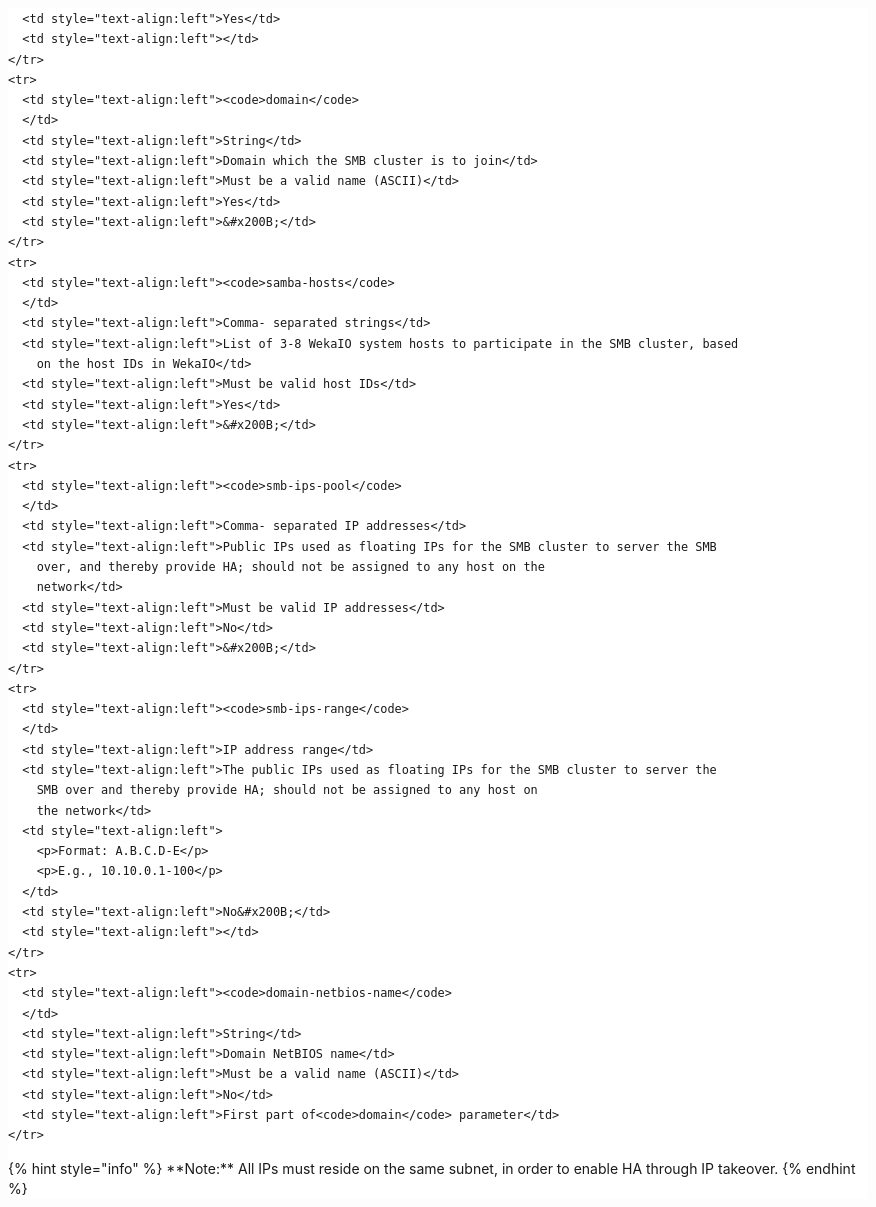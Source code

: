       <td style="text-align:left">Yes</td>
      <td style="text-align:left"></td>
    </tr>
    <tr>
      <td style="text-align:left"><code>domain</code>
      </td>
      <td style="text-align:left">String</td>
      <td style="text-align:left">Domain which the SMB cluster is to join</td>
      <td style="text-align:left">Must be a valid name (ASCII)</td>
      <td style="text-align:left">Yes</td>
      <td style="text-align:left">&#x200B;</td>
    </tr>
    <tr>
      <td style="text-align:left"><code>samba-hosts</code>
      </td>
      <td style="text-align:left">Comma- separated strings</td>
      <td style="text-align:left">List of 3-8 WekaIO system hosts to participate in the SMB cluster, based
        on the host IDs in WekaIO</td>
      <td style="text-align:left">Must be valid host IDs</td>
      <td style="text-align:left">Yes</td>
      <td style="text-align:left">&#x200B;</td>
    </tr>
    <tr>
      <td style="text-align:left"><code>smb-ips-pool</code>
      </td>
      <td style="text-align:left">Comma- separated IP addresses</td>
      <td style="text-align:left">Public IPs used as floating IPs for the SMB cluster to server the SMB
        over, and thereby provide HA; should not be assigned to any host on the
        network</td>
      <td style="text-align:left">Must be valid IP addresses</td>
      <td style="text-align:left">No</td>
      <td style="text-align:left">&#x200B;</td>
    </tr>
    <tr>
      <td style="text-align:left"><code>smb-ips-range</code>
      </td>
      <td style="text-align:left">IP address range</td>
      <td style="text-align:left">The public IPs used as floating IPs for the SMB cluster to server the
        SMB over and thereby provide HA; should not be assigned to any host on
        the network</td>
      <td style="text-align:left">
        <p>Format: A.B.C.D-E</p>
        <p>E.g., 10.10.0.1-100</p>
      </td>
      <td style="text-align:left">No&#x200B;</td>
      <td style="text-align:left"></td>
    </tr>
    <tr>
      <td style="text-align:left"><code>domain-netbios-name</code>
      </td>
      <td style="text-align:left">String</td>
      <td style="text-align:left">Domain NetBIOS name</td>
      <td style="text-align:left">Must be a valid name (ASCII)</td>
      <td style="text-align:left">No</td>
      <td style="text-align:left">First part of<code>domain</code> parameter</td>
    </tr>
  </tbody>
</table>{% hint style="info" %}
**Note:** All IPs must reside on the same subnet, in order to enable HA through IP takeover.
{% endhint %}
